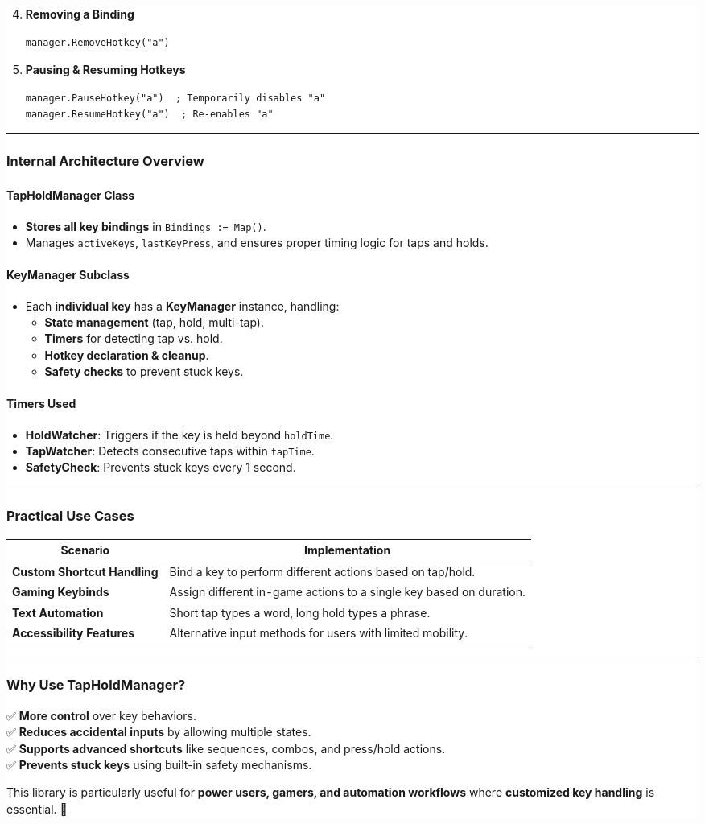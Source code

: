 4. **Removing a Binding**
   ```ahk
   manager.RemoveHotkey("a")
   ```

5. **Pausing & Resuming Hotkeys**
   ```ahk
   manager.PauseHotkey("a")  ; Temporarily disables "a"
   manager.ResumeHotkey("a")  ; Re-enables "a"
   ```

---

### **Internal Architecture Overview**
#### **TapHoldManager Class**
- **Stores all key bindings** in `Bindings := Map()`.
- Manages `activeKeys`, `lastKeyPress`, and ensures proper timing logic for taps and holds.

#### **KeyManager Subclass**
- Each **individual key** has a **KeyManager** instance, handling:
  - **State management** (tap, hold, multi-tap).
  - **Timers** for detecting tap vs. hold.
  - **Hotkey declaration & cleanup**.
  - **Safety checks** to prevent stuck keys.

#### **Timers Used**
- **HoldWatcher**: Triggers if the key is held beyond `holdTime`.
- **TapWatcher**: Detects consecutive taps within `tapTime`.
- **SafetyCheck**: Prevents stuck keys every 1 second.

---

### **Practical Use Cases**
| Scenario | Implementation |
|----------|---------------|
| **Custom Shortcut Handling** | Bind a key to perform different actions based on tap/hold. |
| **Gaming Keybinds** | Assign different in-game actions to a single key based on duration. |
| **Text Automation** | Short tap types a word, long hold types a phrase. |
| **Accessibility Features** | Alternative input methods for users with limited mobility. |

---

### **Why Use TapHoldManager?**
✅ **More control** over key behaviors.  
✅ **Reduces accidental inputs** by allowing multiple states.  
✅ **Supports advanced shortcuts** like sequences, combos, and press/hold actions.  
✅ **Prevents stuck keys** using built-in safety mechanisms.  

This library is particularly useful for **power users, gamers, and automation workflows** where **customized key handling** is essential. 🚀
